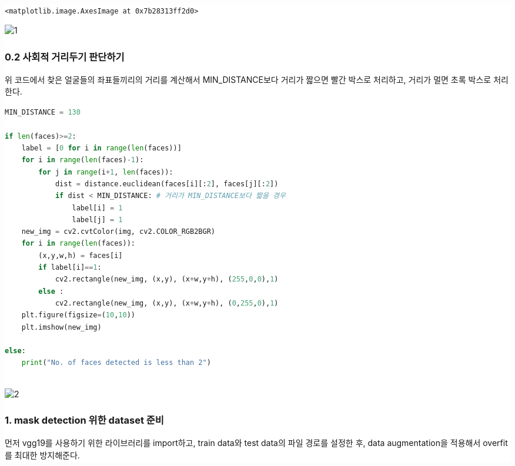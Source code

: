 


    <matplotlib.image.AxesImage at 0x7b28313ff2d0>






    
![1](https://user-images.githubusercontent.com/77332628/231181461-2f4d37be-58b4-41c9-a3a8-ddc88910dc8f.png)
    



### 0.2 사회적 거리두기 판단하기

위 코드에서 찾은 얼굴들의 좌표들끼리의 거리를 계산해서 MIN_DISTANCE보다 거리가 짧으면 빨간 박스로 처리하고, 거리가 멀면 초록 박스로 처리한다.


```python
MIN_DISTANCE = 130

if len(faces)>=2:
    label = [0 for i in range(len(faces))]
    for i in range(len(faces)-1):
        for j in range(i+1, len(faces)):
            dist = distance.euclidean(faces[i][:2], faces[j][:2])
            if dist < MIN_DISTANCE: # 거리가 MIN_DISTANCE보다 짧을 경우
                label[i] = 1
                label[j] = 1
    new_img = cv2.cvtColor(img, cv2.COLOR_RGB2BGR)
    for i in range(len(faces)):
        (x,y,w,h) = faces[i]
        if label[i]==1:
            cv2.rectangle(new_img, (x,y), (x+w,y+h), (255,0,0),1)
        else :
            cv2.rectangle(new_img, (x,y), (x+w,y+h), (0,255,0),1)
    plt.figure(figsize=(10,10))
    plt.imshow(new_img)

else:
    print("No. of faces detected is less than 2")
                
```




    
![2](https://user-images.githubusercontent.com/77332628/231181472-de5bf493-7edc-4236-87ef-dd39451a4dc7.png)
    



### 1. mask detection 위한 dataset 준비

먼저 vgg19를 사용하기 위한 라이브러리를 import하고, train data와 test data의 파일 경로를 설정한 후, data augmentation을 적용해서 overfit를 최대한 방지해준다.
